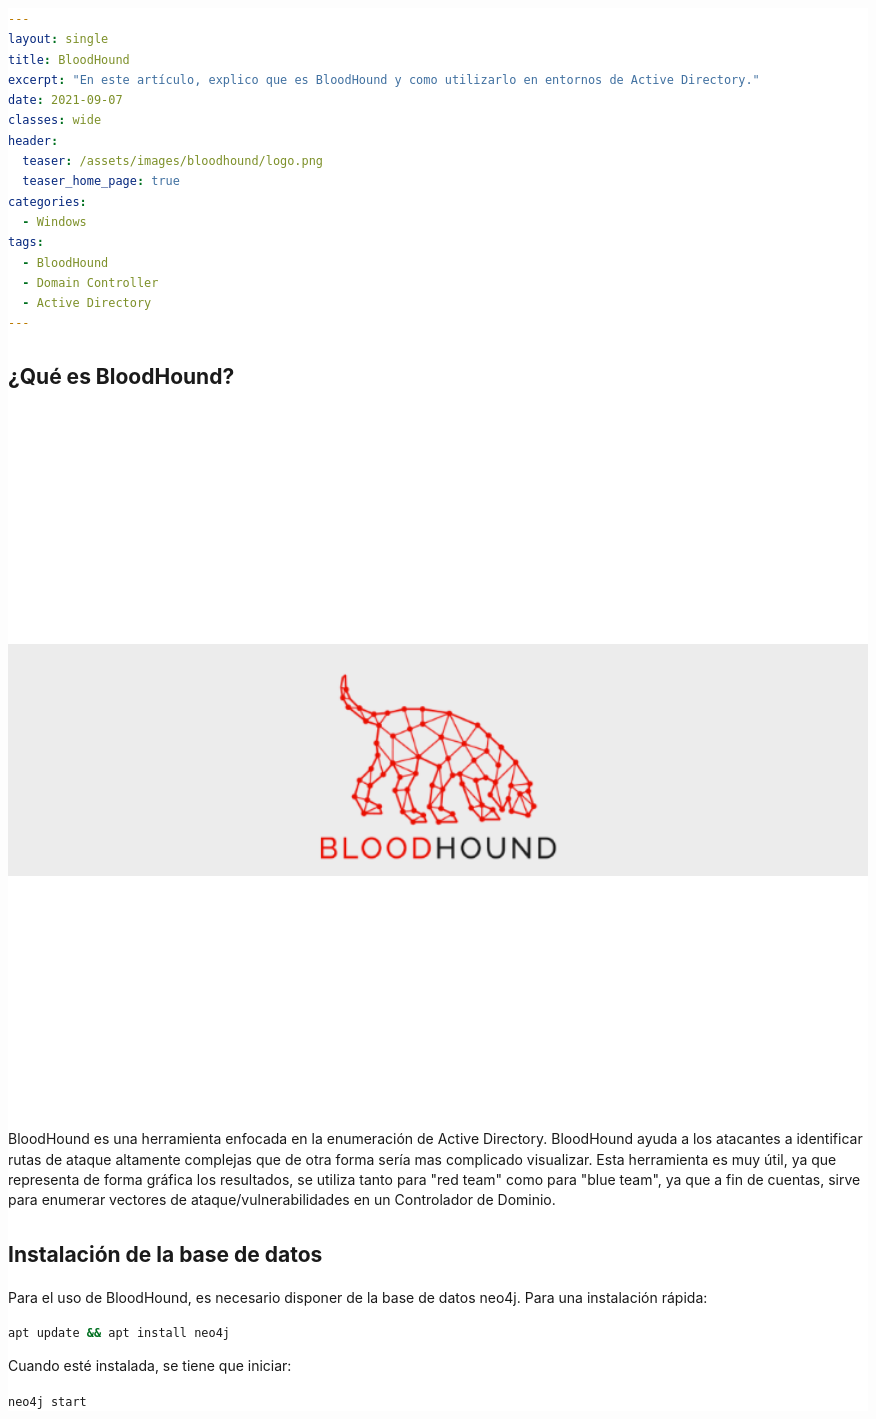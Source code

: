 ```yaml
---
layout: single
title: BloodHound
excerpt: "En este artículo, explico que es BloodHound y como utilizarlo en entornos de Active Directory."
date: 2021-09-07
classes: wide
header:
  teaser: /assets/images/bloodhound/logo.png
  teaser_home_page: true
categories:
  - Windows
tags:
  - BloodHound
  - Domain Controller
  - Active Directory
---
```

## ¿Qué es BloodHound?

<p align="center">
  <img width="960" height="700" src="/assets/images/bloodhound/bh.png">
</p>

BloodHound es una herramienta enfocada en la enumeración de Active Directory. BloodHound ayuda a los atacantes a identificar rutas de ataque altamente complejas que de otra forma sería mas complicado visualizar. Esta herramienta es muy útil, ya que representa de forma gráfica los resultados, se utiliza tanto para "red team" como para "blue team", ya que a fin de cuentas, sirve para enumerar vectores de ataque/vulnerabilidades en un Controlador de Dominio.

<h2>Instalación de la base de datos</h2>

Para el uso de BloodHound, es necesario disponer de la base de datos neo4j. Para una instalación rápida:

```bash
apt update && apt install neo4j
``` 

Cuando esté instalada, se tiene que iniciar:

```bash
neo4j start
```

